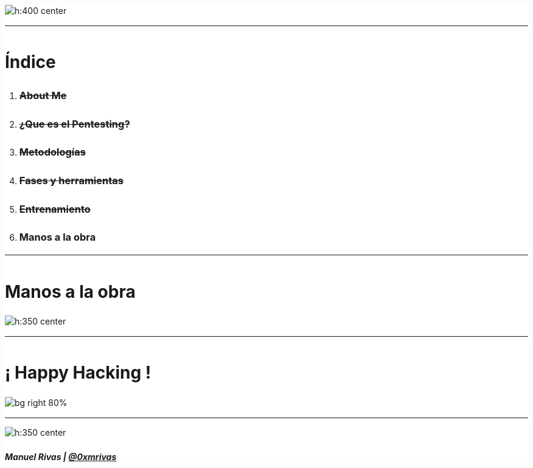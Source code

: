 
![h:400  center](https://i.ibb.co/dtrwhH8/trabajo-duro.jpg)

---
# Índice
 1. ### ~~About Me~~
 2. ### ~~¿Que es el Pentesting?~~
 3. ### ~~Metodologías~~
 4. ### ~~Fases y herramientas~~
 5. ### ~~Entrenamiento~~
 6. ### Manos a la obra

---
# Manos a la obra
![h:350  center](https://pbs.twimg.com/profile_images/1267932470827196417/k_JHHdsS_400x400.jpg)

---
# ¡ Happy Hacking ! 
![bg right 80%](https://valenciaplaza.com/public/Image/2020/1/diseno_NoticiaAmpliada.jpg)

---
![h:350  center](https://i.pinimg.com/564x/2d/b7/65/2db765b8bb18090c8f8ea88c5f615851--memes-funny-stuff.jpg)



##### Manuel Rivas | [@0xmrivas][0xmrivas]

[0xmrivas]: https://github.com/0xmrivas

